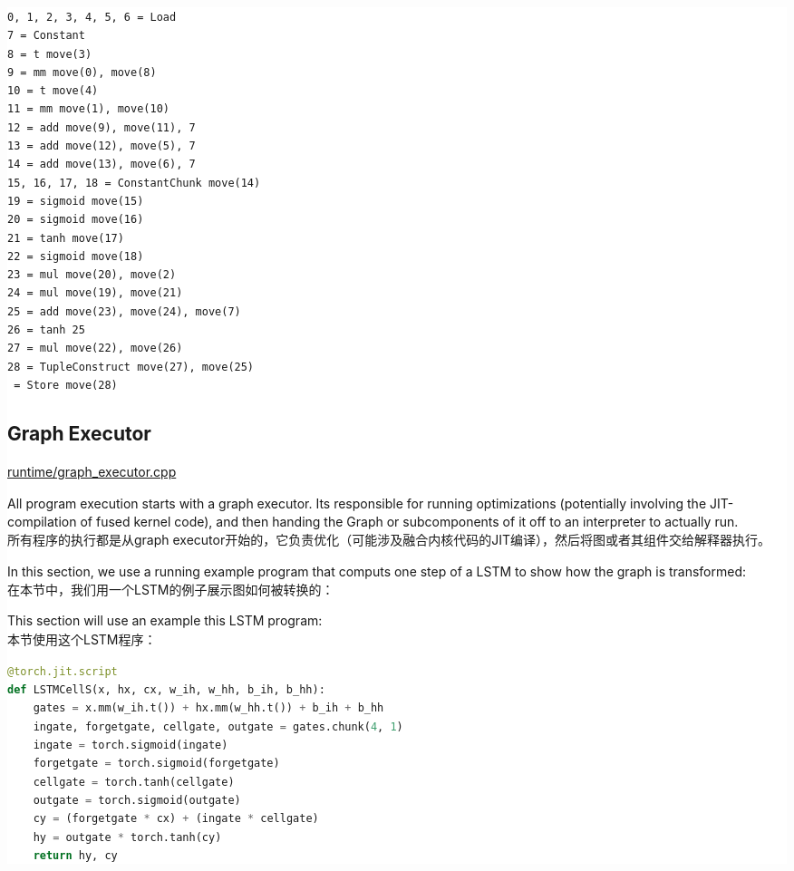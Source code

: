 ```
0, 1, 2, 3, 4, 5, 6 = Load
7 = Constant
8 = t move(3)
9 = mm move(0), move(8)
10 = t move(4)
11 = mm move(1), move(10)
12 = add move(9), move(11), 7
13 = add move(12), move(5), 7
14 = add move(13), move(6), 7
15, 16, 17, 18 = ConstantChunk move(14)
19 = sigmoid move(15)
20 = sigmoid move(16)
21 = tanh move(17)
22 = sigmoid move(18)
23 = mul move(20), move(2)
24 = mul move(19), move(21)
25 = add move(23), move(24), move(7)
26 = tanh 25
27 = mul move(22), move(26)
28 = TupleConstruct move(27), move(25)
 = Store move(28)
```

## Graph Executor ##

[runtime/graph_executor.cpp](runtime/graph_executor.cpp)

All program execution starts with a graph executor. Its responsible for running optimizations (potentially involving the JIT-compilation of fused kernel code), and then handing the Graph or subcomponents of it off to an interpreter to actually run.  
所有程序的执行都是从graph executor开始的，它负责优化（可能涉及融合内核代码的JIT编译），然后将图或者其组件交给解释器执行。

In this section, we use a running example program that computs one step of a LSTM to show how the graph is transformed:  
在本节中，我们用一个LSTM的例子展示图如何被转换的：

This section will use an example this LSTM program:  
本节使用这个LSTM程序：

```python
@torch.jit.script
def LSTMCellS(x, hx, cx, w_ih, w_hh, b_ih, b_hh):
    gates = x.mm(w_ih.t()) + hx.mm(w_hh.t()) + b_ih + b_hh
    ingate, forgetgate, cellgate, outgate = gates.chunk(4, 1)
    ingate = torch.sigmoid(ingate)
    forgetgate = torch.sigmoid(forgetgate)
    cellgate = torch.tanh(cellgate)
    outgate = torch.sigmoid(outgate)
    cy = (forgetgate * cx) + (ingate * cellgate)
    hy = outgate * torch.tanh(cy)
    return hy, cy
```
